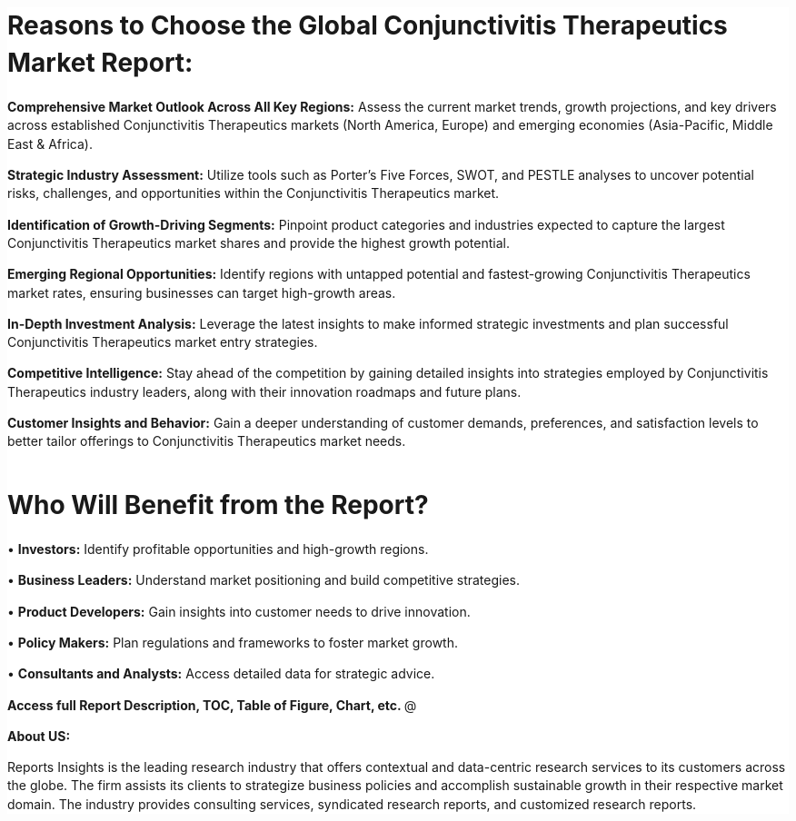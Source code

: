 # <strong>Reasons to Choose the Global Conjunctivitis Therapeutics Market Report:</strong>

<strong>Comprehensive Market Outlook Across All Key Regions:</strong>
Assess the current market trends, growth projections, and key drivers across established Conjunctivitis Therapeutics markets (North America, Europe) and emerging economies (Asia-Pacific, Middle East & Africa).

<strong>Strategic Industry Assessment:</strong>
Utilize tools such as Porter’s Five Forces, SWOT, and PESTLE analyses to uncover potential risks, challenges, and opportunities within the Conjunctivitis Therapeutics market.

<strong>Identification of Growth-Driving Segments:</strong>
Pinpoint product categories and industries expected to capture the largest Conjunctivitis Therapeutics market shares and provide the highest growth potential.

<strong>Emerging Regional Opportunities:</strong>
Identify regions with untapped potential and fastest-growing Conjunctivitis Therapeutics market rates, ensuring businesses can target high-growth areas.

<strong>In-Depth Investment Analysis:</strong>
Leverage the latest insights to make informed strategic investments and plan successful Conjunctivitis Therapeutics market entry strategies.

<strong>Competitive Intelligence:</strong>
Stay ahead of the competition by gaining detailed insights into strategies employed by Conjunctivitis Therapeutics industry leaders, along with their innovation roadmaps and future plans.

<strong>Customer Insights and Behavior:</strong>
Gain a deeper understanding of customer demands, preferences, and satisfaction levels to better tailor offerings to Conjunctivitis Therapeutics market needs.

# <strong>Who Will Benefit from the Report?</strong>

• <strong>Investors:</strong> Identify profitable opportunities and high-growth regions.

• <strong>Business Leaders:</strong> Understand market positioning and build competitive strategies.

• <strong>Product Developers:</strong> Gain insights into customer needs to drive innovation.

• <strong>Policy Makers:</strong> Plan regulations and frameworks to foster market growth.

• <strong>Consultants and Analysts:</strong> Access detailed data for strategic advice.
</ul>
<strong>Access full Report Description, TOC, Table of Figure, Chart, etc. </strong>@  <a href= style=color:#0000ff;></a></font>

<strong><strong>About US</strong>:</strong>

Reports Insights is the leading research industry that offers contextual and data-centric research services to its customers across the globe. The firm assists its clients to strategize business policies and accomplish sustainable growth in their respective market domain. The industry provides consulting services, syndicated research reports, and customized research reports.
